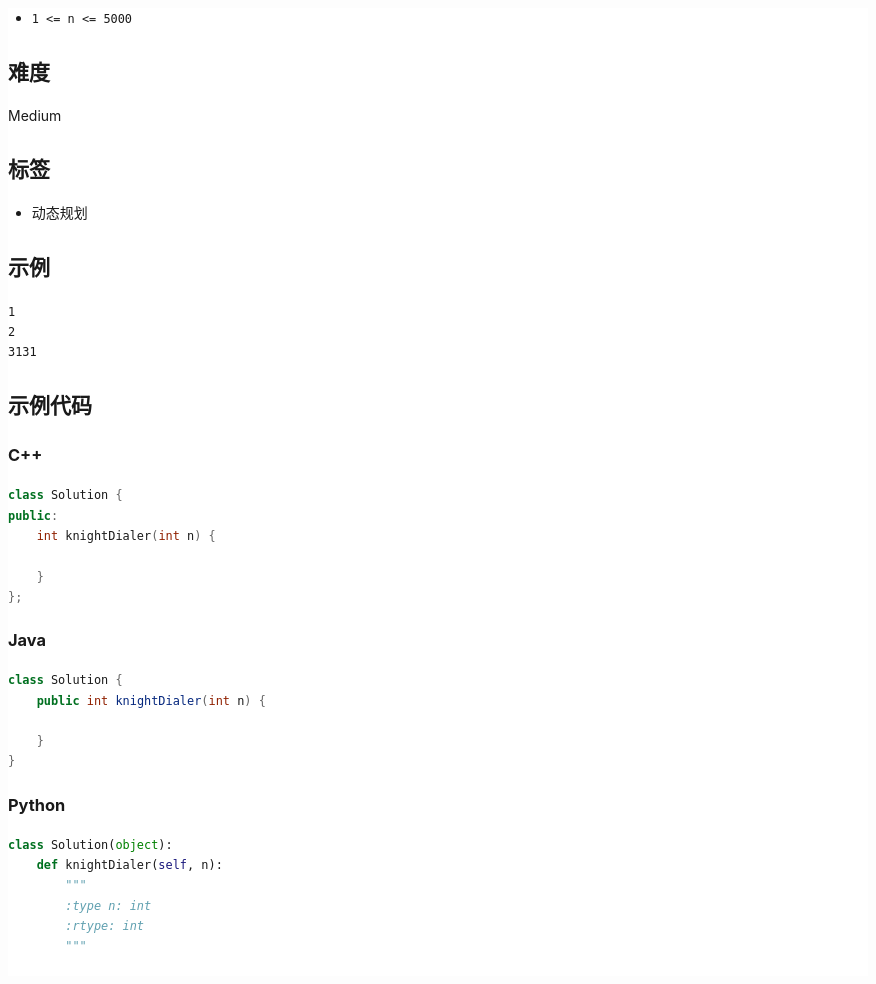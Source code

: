 <ul>
	<li><code>1 &lt;= n &lt;= 5000</code></li>
</ul>


## 难度

Medium

## 标签

- 动态规划

## 示例

```
1
2
3131
```

## 示例代码

### C++

```cpp
class Solution {
public:
    int knightDialer(int n) {
        
    }
};
```

### Java

```java
class Solution {
    public int knightDialer(int n) {
        
    }
}
```

### Python

```python
class Solution(object):
    def knightDialer(self, n):
        """
        :type n: int
        :rtype: int
        """
        
```
